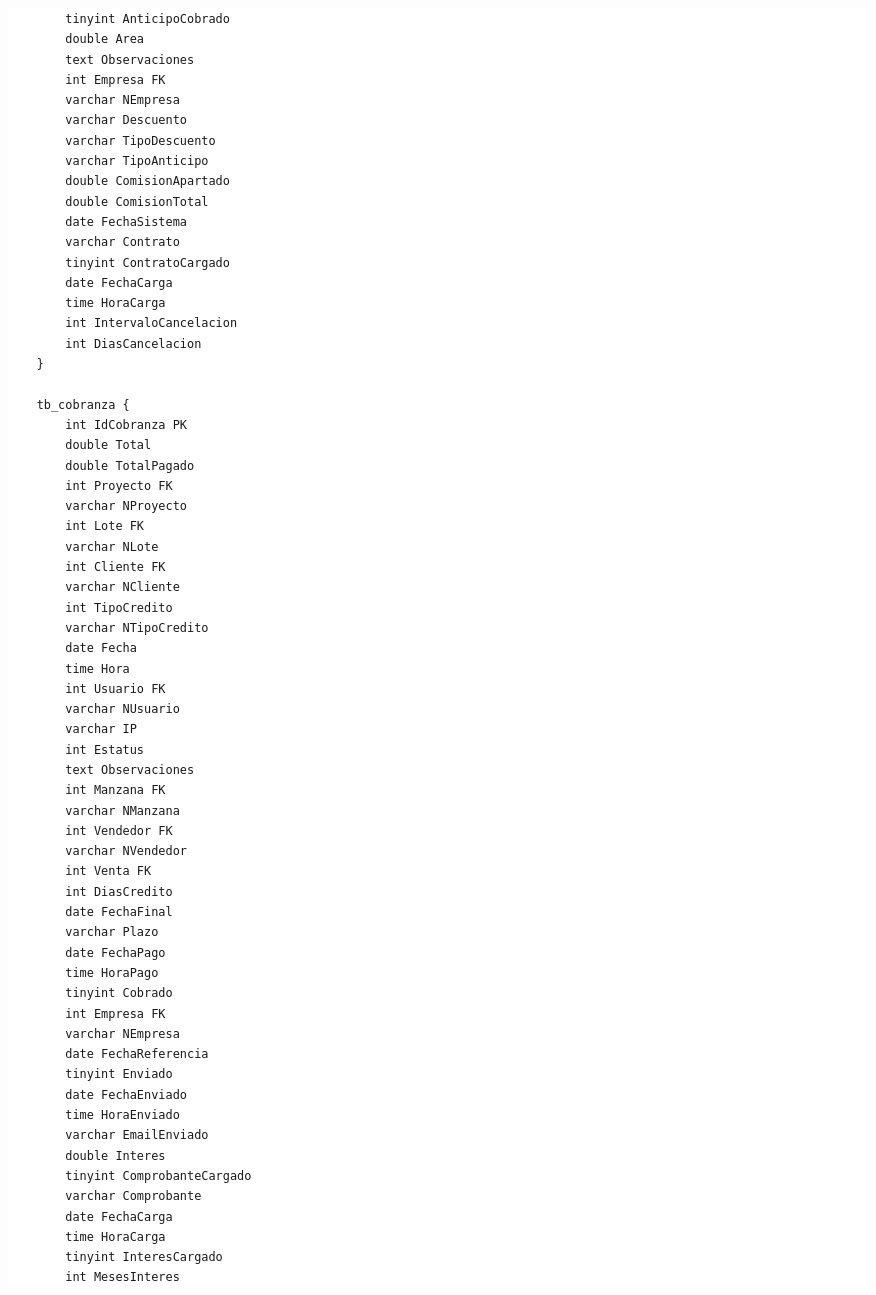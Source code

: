 ```mermaid
        tinyint AnticipoCobrado
        double Area
        text Observaciones
        int Empresa FK
        varchar NEmpresa
        varchar Descuento
        varchar TipoDescuento
        varchar TipoAnticipo
        double ComisionApartado
        double ComisionTotal
        date FechaSistema
        varchar Contrato
        tinyint ContratoCargado
        date FechaCarga
        time HoraCarga
        int IntervaloCancelacion
        int DiasCancelacion
    }
    
    tb_cobranza {
        int IdCobranza PK
        double Total
        double TotalPagado
        int Proyecto FK
        varchar NProyecto
        int Lote FK
        varchar NLote
        int Cliente FK
        varchar NCliente
        int TipoCredito
        varchar NTipoCredito
        date Fecha
        time Hora
        int Usuario FK
        varchar NUsuario
        varchar IP
        int Estatus
        text Observaciones
        int Manzana FK
        varchar NManzana
        int Vendedor FK
        varchar NVendedor
        int Venta FK
        int DiasCredito
        date FechaFinal
        varchar Plazo
        date FechaPago
        time HoraPago
        tinyint Cobrado
        int Empresa FK
        varchar NEmpresa
        date FechaReferencia
        tinyint Enviado
        date FechaEnviado
        time HoraEnviado
        varchar EmailEnviado
        double Interes
        tinyint ComprobanteCargado
        varchar Comprobante
        date FechaCarga
        time HoraCarga
        tinyint InteresCargado
        int MesesInteres
```
